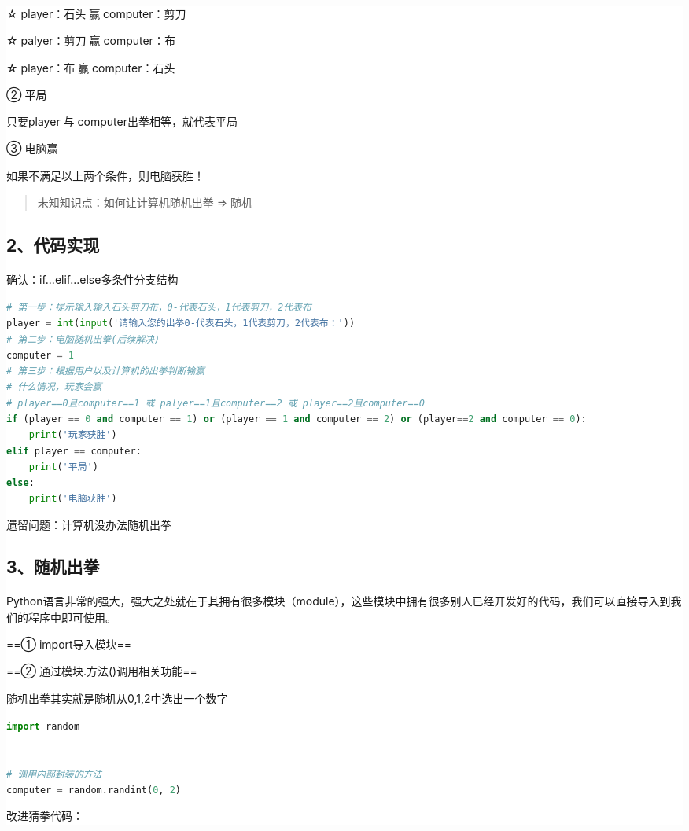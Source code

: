 ☆ player：石头  赢 computer：剪刀

☆ palyer：剪刀  赢 computer：布

☆ player：布      赢 computer：石头

② 平局

只要player 与 computer出拳相等，就代表平局

③ 电脑赢

如果不满足以上两个条件，则电脑获胜！

> 未知知识点：如何让计算机随机出拳 => 随机

## 2、代码实现

确认：if...elif...else多条件分支结构

```python
# 第一步：提示输入输入石头剪刀布，0-代表石头，1代表剪刀，2代表布
player = int(input('请输入您的出拳0-代表石头，1代表剪刀，2代表布：'))
# 第二步：电脑随机出拳(后续解决)
computer = 1
# 第三步：根据用户以及计算机的出拳判断输赢
# 什么情况，玩家会赢
# player==0且computer==1 或 palyer==1且computer==2 或 player==2且computer==0
if (player == 0 and computer == 1) or (player == 1 and computer == 2) or (player==2 and computer == 0):
	print('玩家获胜')
elif player == computer:
	print('平局')
else:
    print('电脑获胜')
```

遗留问题：计算机没办法随机出拳

## 3、随机出拳

Python语言非常的强大，强大之处就在于其拥有很多模块（module），这些模块中拥有很多别人已经开发好的代码，我们可以直接导入到我们的程序中即可使用。

==① import导入模块==

==② 通过模块.方法()调用相关功能==

随机出拳其实就是随机从0,1,2中选出一个数字

```python
import random


# 调用内部封装的方法
computer = random.randint(0, 2)
```

改进猜拳代码：
